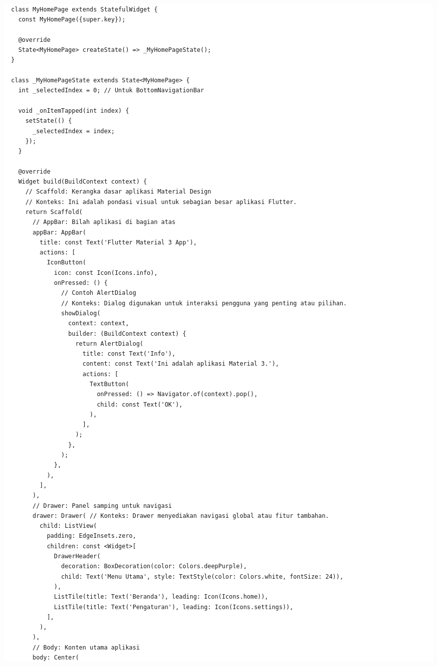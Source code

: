       class MyHomePage extends StatefulWidget {
        const MyHomePage({super.key});

        @override
        State<MyHomePage> createState() => _MyHomePageState();
      }

      class _MyHomePageState extends State<MyHomePage> {
        int _selectedIndex = 0; // Untuk BottomNavigationBar

        void _onItemTapped(int index) {
          setState(() {
            _selectedIndex = index;
          });
        }

        @override
        Widget build(BuildContext context) {
          // Scaffold: Kerangka dasar aplikasi Material Design
          // Konteks: Ini adalah pondasi visual untuk sebagian besar aplikasi Flutter.
          return Scaffold(
            // AppBar: Bilah aplikasi di bagian atas
            appBar: AppBar(
              title: const Text('Flutter Material 3 App'),
              actions: [
                IconButton(
                  icon: const Icon(Icons.info),
                  onPressed: () {
                    // Contoh AlertDialog
                    // Konteks: Dialog digunakan untuk interaksi pengguna yang penting atau pilihan.
                    showDialog(
                      context: context,
                      builder: (BuildContext context) {
                        return AlertDialog(
                          title: const Text('Info'),
                          content: const Text('Ini adalah aplikasi Material 3.'),
                          actions: [
                            TextButton(
                              onPressed: () => Navigator.of(context).pop(),
                              child: const Text('OK'),
                            ),
                          ],
                        );
                      },
                    );
                  },
                ),
              ],
            ),
            // Drawer: Panel samping untuk navigasi
            drawer: Drawer( // Konteks: Drawer menyediakan navigasi global atau fitur tambahan.
              child: ListView(
                padding: EdgeInsets.zero,
                children: const <Widget>[
                  DrawerHeader(
                    decoration: BoxDecoration(color: Colors.deepPurple),
                    child: Text('Menu Utama', style: TextStyle(color: Colors.white, fontSize: 24)),
                  ),
                  ListTile(title: Text('Beranda'), leading: Icon(Icons.home)),
                  ListTile(title: Text('Pengaturan'), leading: Icon(Icons.settings)),
                ],
              ),
            ),
            // Body: Konten utama aplikasi
            body: Center(